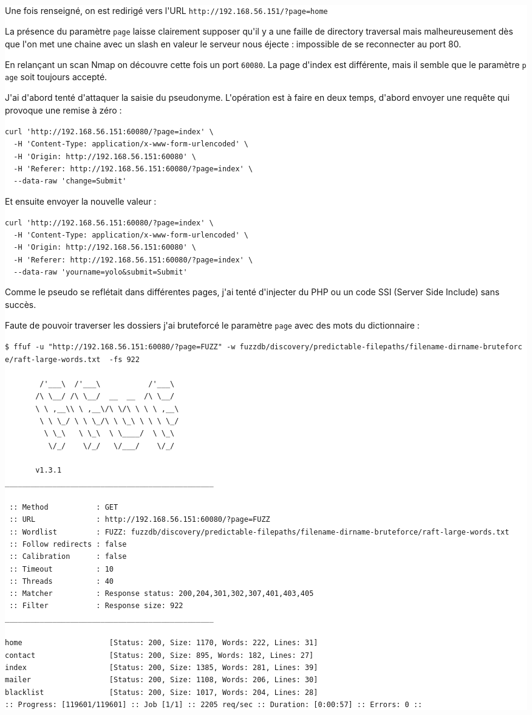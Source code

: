 Une fois renseigné, on est redirigé vers l'URL `http://192.168.56.151/?page=home`

La présence du paramètre `page` laisse clairement supposer qu'il y a une faille de directory traversal mais malheureusement dès que l'on met une chaine avec un slash en valeur le serveur nous éjecte : impossible de se reconnecter au port 80.

En relançant un scan Nmap on découvre cette fois un port `60080`. La page d'index est différente, mais il semble que le paramètre `page` soit toujours accepté.

J'ai d'abord tenté d'attaquer la saisie du pseudonyme. L'opération est à faire en deux temps, d'abord envoyer une requête qui provoque une remise à zéro :

```console
curl 'http://192.168.56.151:60080/?page=index' \
  -H 'Content-Type: application/x-www-form-urlencoded' \
  -H 'Origin: http://192.168.56.151:60080' \
  -H 'Referer: http://192.168.56.151:60080/?page=index' \
  --data-raw 'change=Submit'
```

Et ensuite envoyer la nouvelle valeur :

```console
curl 'http://192.168.56.151:60080/?page=index' \
  -H 'Content-Type: application/x-www-form-urlencoded' \
  -H 'Origin: http://192.168.56.151:60080' \
  -H 'Referer: http://192.168.56.151:60080/?page=index' \
  --data-raw 'yourname=yolo&submit=Submit'
```

Comme le pseudo se reflétait dans différentes pages, j'ai tenté d'injecter du PHP ou un code SSI (Server Side Include) sans succès.

Faute de pouvoir traverser les dossiers j'ai bruteforcé le paramètre `page` avec des mots du dictionnaire :

```console
$ ffuf -u "http://192.168.56.151:60080/?page=FUZZ" -w fuzzdb/discovery/predictable-filepaths/filename-dirname-bruteforce/raft-large-words.txt  -fs 922

        /'___\  /'___\           /'___\       
       /\ \__/ /\ \__/  __  __  /\ \__/       
       \ \ ,__\\ \ ,__\/\ \/\ \ \ \ ,__\      
        \ \ \_/ \ \ \_/\ \ \_\ \ \ \ \_/      
         \ \_\   \ \_\  \ \____/  \ \_\       
          \/_/    \/_/   \/___/    \/_/       

       v1.3.1
________________________________________________

 :: Method           : GET
 :: URL              : http://192.168.56.151:60080/?page=FUZZ
 :: Wordlist         : FUZZ: fuzzdb/discovery/predictable-filepaths/filename-dirname-bruteforce/raft-large-words.txt
 :: Follow redirects : false
 :: Calibration      : false
 :: Timeout          : 10
 :: Threads          : 40
 :: Matcher          : Response status: 200,204,301,302,307,401,403,405
 :: Filter           : Response size: 922
________________________________________________

home                    [Status: 200, Size: 1170, Words: 222, Lines: 31]
contact                 [Status: 200, Size: 895, Words: 182, Lines: 27]
index                   [Status: 200, Size: 1385, Words: 281, Lines: 39]
mailer                  [Status: 200, Size: 1108, Words: 206, Lines: 30]
blacklist               [Status: 200, Size: 1017, Words: 204, Lines: 28]
:: Progress: [119601/119601] :: Job [1/1] :: 2205 req/sec :: Duration: [0:00:57] :: Errors: 0 ::
```